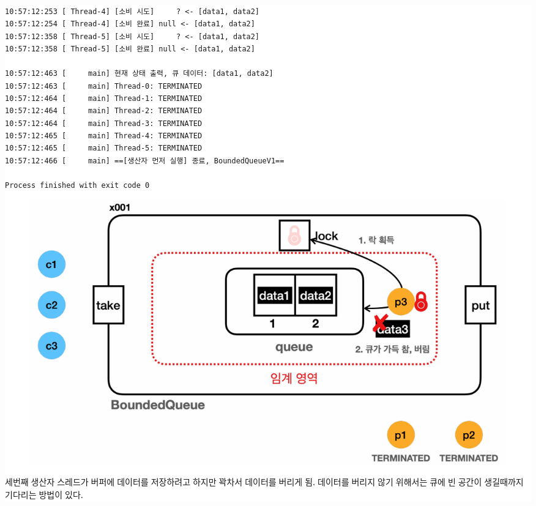 ```
10:57:12:253 [ Thread-4] [소비 시도]     ? <- [data1, data2]
10:57:12:254 [ Thread-4] [소비 완료] null <- [data1, data2]
10:57:12:358 [ Thread-5] [소비 시도]     ? <- [data1, data2]
10:57:12:358 [ Thread-5] [소비 완료] null <- [data1, data2]

10:57:12:463 [     main] 현재 상태 출력, 큐 데이터: [data1, data2]
10:57:12:463 [     main] Thread-0: TERMINATED
10:57:12:464 [     main] Thread-1: TERMINATED
10:57:12:464 [     main] Thread-2: TERMINATED
10:57:12:464 [     main] Thread-3: TERMINATED
10:57:12:465 [     main] Thread-4: TERMINATED
10:57:12:465 [     main] Thread-5: TERMINATED
10:57:12:466 [     main] ==[생산자 먼저 실행] 종료, BoundedQueueV1==

Process finished with exit code 0
```

<figure><img src="../.gitbook/assets/image (294).png" alt=""><figcaption></figcaption></figure>

세번째 생산자 스레드가 버퍼에 데이터를 저장하려고 하지만 꽉차서 데이터를 버리게 됨. 데이터를 버리지 않기 위해서는 큐에 빈 공간이 생길때까지 기다리는 방법이 있다.
